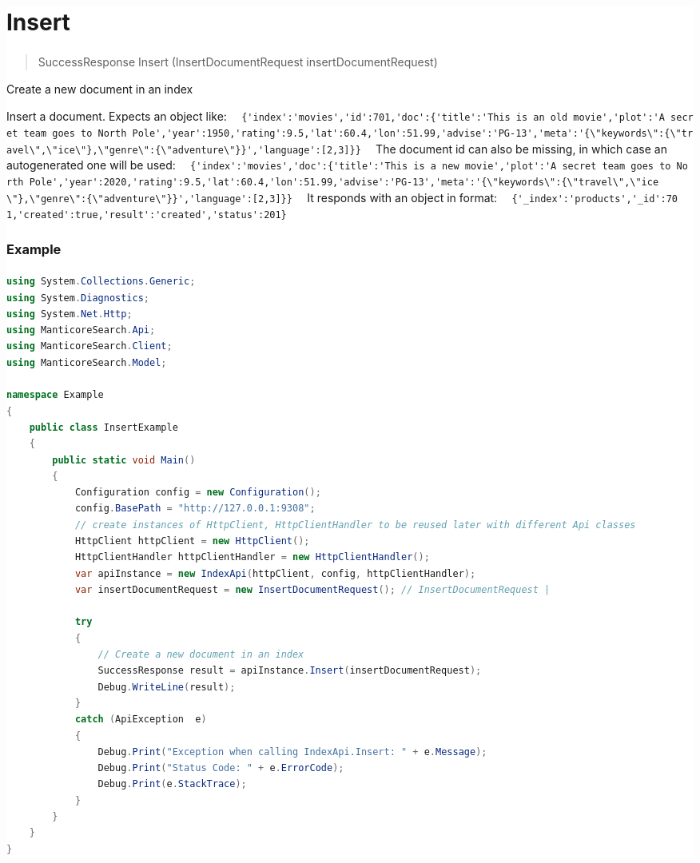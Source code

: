 <a name="insert"></a>
# **Insert**
> SuccessResponse Insert (InsertDocumentRequest insertDocumentRequest)

Create a new document in an index

Insert a document.  Expects an object like:     ```   {'index':'movies','id':701,'doc':{'title':'This is an old movie','plot':'A secret team goes to North Pole','year':1950,'rating':9.5,'lat':60.4,'lon':51.99,'advise':'PG-13','meta':'{\"keywords\":{\"travel\",\"ice\"},\"genre\":{\"adventure\"}}','language':[2,3]}}   ```   The document id can also be missing, in which case an autogenerated one will be used:             ```   {'index':'movies','doc':{'title':'This is a new movie','plot':'A secret team goes to North Pole','year':2020,'rating':9.5,'lat':60.4,'lon':51.99,'advise':'PG-13','meta':'{\"keywords\":{\"travel\",\"ice\"},\"genre\":{\"adventure\"}}','language':[2,3]}}   ```   It responds with an object in format:      ```   {'_index':'products','_id':701,'created':true,'result':'created','status':201}   ``` 

### Example
```csharp
using System.Collections.Generic;
using System.Diagnostics;
using System.Net.Http;
using ManticoreSearch.Api;
using ManticoreSearch.Client;
using ManticoreSearch.Model;

namespace Example
{
    public class InsertExample
    {
        public static void Main()
        {
            Configuration config = new Configuration();
            config.BasePath = "http://127.0.0.1:9308";
            // create instances of HttpClient, HttpClientHandler to be reused later with different Api classes
            HttpClient httpClient = new HttpClient();
            HttpClientHandler httpClientHandler = new HttpClientHandler();
            var apiInstance = new IndexApi(httpClient, config, httpClientHandler);
            var insertDocumentRequest = new InsertDocumentRequest(); // InsertDocumentRequest | 

            try
            {
                // Create a new document in an index
                SuccessResponse result = apiInstance.Insert(insertDocumentRequest);
                Debug.WriteLine(result);
            }
            catch (ApiException  e)
            {
                Debug.Print("Exception when calling IndexApi.Insert: " + e.Message);
                Debug.Print("Status Code: " + e.ErrorCode);
                Debug.Print(e.StackTrace);
            }
        }
    }
}
```
